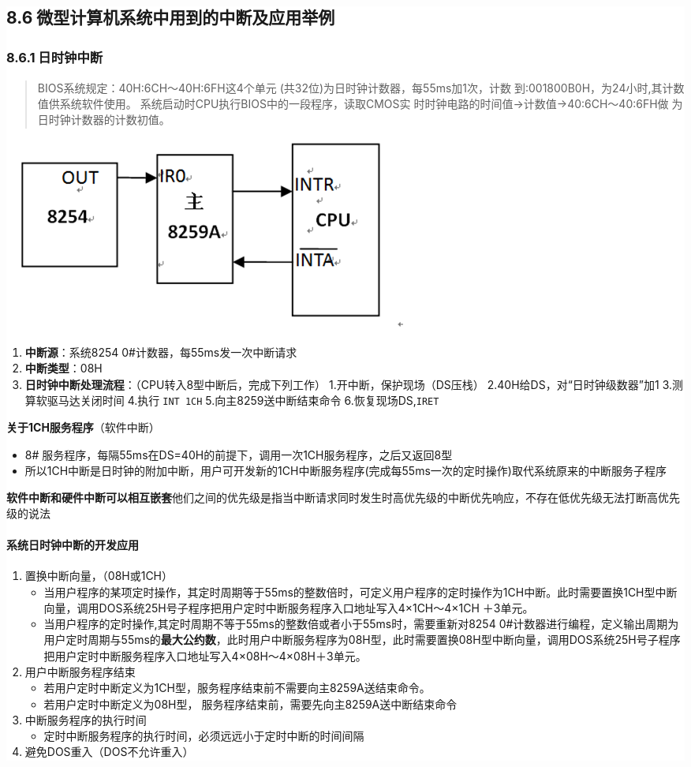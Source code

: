 ## 8.6 微型计算机系统中用到的中断及应用举例

### 8.6.1 日时钟中断

> BIOS系统规定：40H:6CH～40H:6FH这4个单元
(共32位)为日时钟计数器，每55ms加1次，计数
 到:001800B0H，为24小时,其计数值供系统软件使用。
> 系统启动时CPU执行BIOS中的一段程序，读取CMOS实
时时钟电路的时间值→计数值→40:6CH～40:6FH做
为日时钟计数器的计数初值。

 ![image-20200429153455656](图片.assets/image-20200429153455656.png)

1. **中断源**：系统8254 0#计数器，每55ms发一次中断请求
2. **中断类型**：08H
3. **日时钟中断处理流程**：（CPU转入8型中断后，完成下列工作）
    1.开中断，保护现场（DS压栈）
    2.40H给DS，对“日时钟级数器”加1
    3.测算软驱马达关闭时间
    4.执行 `INT 1CH`
    5.向主8259送中断结束命令
    6.恢复现场DS,`IRET`

**关于1CH服务程序**（软件中断）

- 8# 服务程序，每隔55ms在DS=40H的前提下，调用一次1CH服务程序，之后又返回8型
- 所以1CH中断是日时钟的附加中断，用户可开发新的1CH中断服务程序(完成每55ms一次的定时操作)取代系统原来的中断服务子程序

**软件中断和硬件中断可以相互嵌套**他们之间的优先级是指当中断请求同时发生时高优先级的中断优先响应，不存在低优先级无法打断高优先级的说法

#### 系统日时钟中断的开发应用

1. 置换中断向量，（08H或1CH）
   - 当用户程序的某项定时操作，其定时周期等于55ms的整数倍时，可定义用户程序的定时操作为1CH中断。此时需要置换1CH型中断向量，调用DOS系统25H号子程序把用户定时中断服务程序入口地址写入4×1CH～4×1CH ＋3单元。
   - 当用户程序的定时操作,其定时周期不等于55ms的整数倍或者小于55ms时，需要重新对8254 0#计数器进行编程，定义输出周期为用户定时周期与55ms的**最大公约数**，此时用户中断服务程序为08H型，此时需要置换08H型中断向量，调用DOS系统25H号子程序把用户定时中断服务程序入口地址写入4×08H～4×08H＋3单元。
2. 用户中断服务程序结束
   - 若用户定时中断定义为1CH型，服务程序结束前不需要向主8259A送结束命令。
   - 若用户定时中断定义为08H型， 服务程序结束前，需要先向主8259A送中断结束命令
3. 中断服务程序的执行时间
   - 定时中断服务程序的执行时间，必须远远小于定时中断的时间间隔
4. 避免DOS重入（DOS不允许重入）
